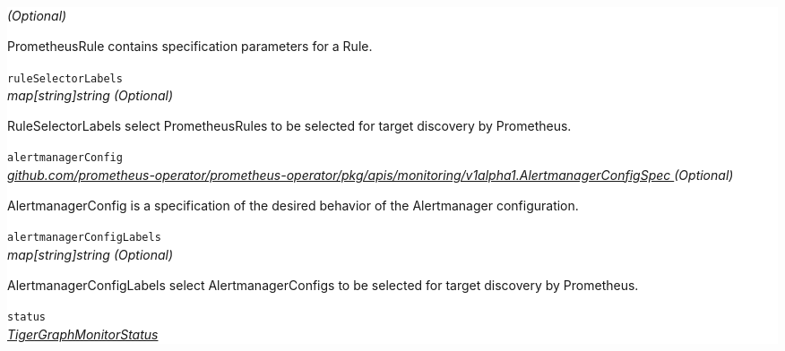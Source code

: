 </em>
</td>
<td>
<em>(Optional)</em>
<p>PrometheusRule contains specification parameters for a Rule.</p>
</td>
</tr>
<tr>
<td>
<code>ruleSelectorLabels</code></br>
<em>
map[string]string
</em>
</td>
<td>
<em>(Optional)</em>
<p>RuleSelectorLabels select PrometheusRules to be selected for target discovery by Prometheus.</p>
</td>
</tr>
<tr>
<td>
<code>alertmanagerConfig</code></br>
<em>
<a href="https://pkg.go.dev/github.com/prometheus-operator/prometheus-operator/pkg/apis/monitoring/v1alpha1#AlertmanagerConfigSpec">
github.com/prometheus-operator/prometheus-operator/pkg/apis/monitoring/v1alpha1.AlertmanagerConfigSpec
</a>
</em>
</td>
<td>
<em>(Optional)</em>
<p>AlertmanagerConfig is a specification of the desired behavior of the
Alertmanager configuration.</p>
</td>
</tr>
<tr>
<td>
<code>alertmanagerConfigLabels</code></br>
<em>
map[string]string
</em>
</td>
<td>
<em>(Optional)</em>
<p>AlertmanagerConfigLabels select AlertmanagerConfigs to be selected for target discovery by Prometheus.</p>
</td>
</tr>
</table>
</td>
</tr>
<tr>
<td>
<code>status</code></br>
<em>
<a href="#graphdb.tigergraph.com/v1alpha1.TigerGraphMonitorStatus">
TigerGraphMonitorStatus
</a>
</em>
</td>
<td>
</td>
</tr>